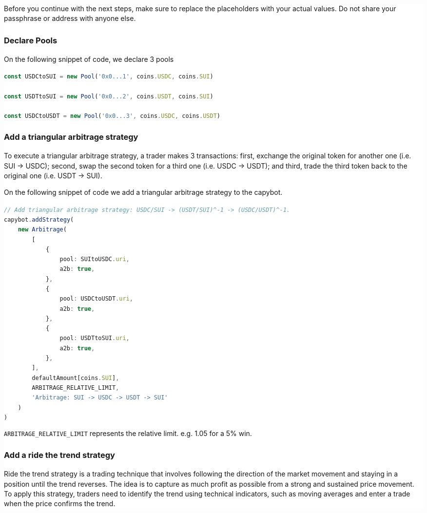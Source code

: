 Before you continue with the next steps, make sure to replace the placeholders with your actual values. Do not share your passphrase or address with anyone else.

### Declare Pools

On the following snippet of code, we declare 3 pools

```typescript
const USDCtoSUI = new Pool('0x0...1', coins.USDC, coins.SUI)

const USDTtoSUI = new Pool('0x0...2', coins.USDT, coins.SUI)

const USDCtoUSDT = new Pool('0x0...3', coins.USDC, coins.USDT)
```

### Add a triangular arbitrage strategy

To execute a triangular arbitrage strategy, a trader makes 3 transactions:
first, exchange the original token for another one (i.e. SUI -> USDC);
second, swap the second token for a third one (i.e. USDC -> USDT); and
third, trade the third token back to the original one (i.e. USDT -> SUI).

On the following snippet of code we add a triangular arbitrage strategy to the capybot.

```typescript
// Add triangular arbitrage strategy: USDC/SUI -> (USDT/SUI)^-1 -> (USDC/USDT)^-1.
capybot.addStrategy(
    new Arbitrage(
        [
            {
                pool: SUItoUSDC.uri,
                a2b: true,
            },
            {
                pool: USDCtoUSDT.uri,
                a2b: true,
            },
            {
                pool: USDTtoSUI.uri,
                a2b: true,
            },
        ],
        defaultAmount[coins.SUI],
        ARBITRAGE_RELATIVE_LIMIT,
        'Arbitrage: SUI -> USDC -> USDT -> SUI'
    )
)
```

`ARBITRAGE_RELATIVE_LIMIT` represents the relative limit. e.g. 1.05 for a 5% win.

### Add a ride the trend strategy

Ride the trend strategy is a trading technique that involves following the direction of the market movement and staying in a position until the trend reverses. The idea is to capture as much profit as possible from a strong and sustained price movement.
To apply this strategy, traders need to identify the trend using technical indicators, such as moving averages and enter a trade when the price confirms the trend.
